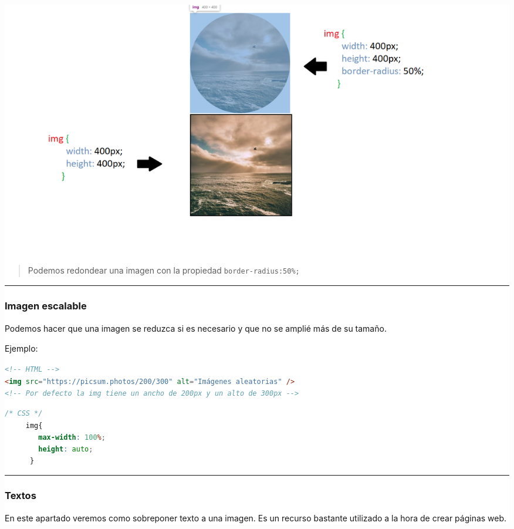 ![Ejemplo imagen redonda](img/img-redonda.png)

> Podemos redondear una imagen con la propiedad `border-radius:50%;`

---

### Imagen escalable

Podemos hacer que una imagen se reduzca si es necesario y que no se amplié más de su tamaño.

Ejemplo:

```HTML
<!-- HTML -->
<img src="https://picsum.photos/200/300" alt="Imágenes aleatorias" />
<!-- Por defecto la img tiene un ancho de 200px y un alto de 300px -->
```

```CSS
/* CSS */
     img{
        max-width: 100%;
        height: auto;
      }
```

---

### Textos

En este apartado veremos como sobreponer texto a una imagen. Es un recurso bastante utilizado a la hora de crear páginas web.
